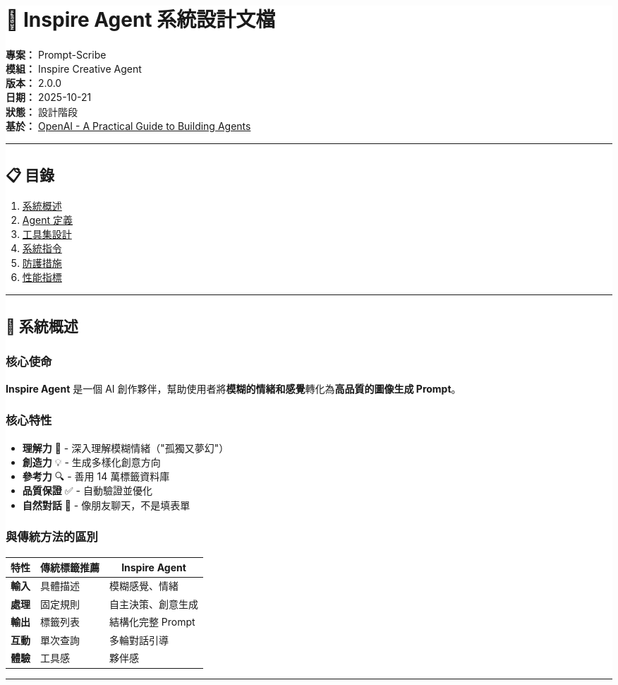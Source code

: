 # 🤖 Inspire Agent 系統設計文檔

**專案：** Prompt-Scribe  
**模組：** Inspire Creative Agent  
**版本：** 2.0.0  
**日期：** 2025-10-21  
**狀態：** 設計階段  
**基於：** [OpenAI - A Practical Guide to Building Agents](https://lewlh.github.io/2025/04/22/APracticalGuideToBuildingAgents/)

---

## 📋 目錄

1. [系統概述](#系統概述)
2. [Agent 定義](#agent-定義)
3. [工具集設計](#工具集設計)
4. [系統指令](#系統指令)
5. [防護措施](#防護措施)
6. [性能指標](#性能指標)

---

## 🎯 系統概述

### 核心使命

**Inspire Agent** 是一個 AI 創作夥伴，幫助使用者將**模糊的情緒和感覺**轉化為**高品質的圖像生成 Prompt**。

### 核心特性

- **理解力** 🧠 - 深入理解模糊情緒（"孤獨又夢幻"）
- **創造力** 💡 - 生成多樣化創意方向
- **參考力** 🔍 - 善用 14 萬標籤資料庫
- **品質保證** ✅ - 自動驗證並優化
- **自然對話** 💬 - 像朋友聊天，不是填表單

### 與傳統方法的區別

| 特性 | 傳統標籤推薦 | **Inspire Agent** |
|------|-------------|------------------|
| **輸入** | 具體描述 | 模糊感覺、情緒 |
| **處理** | 固定規則 | 自主決策、創意生成 |
| **輸出** | 標籤列表 | 結構化完整 Prompt |
| **互動** | 單次查詢 | 多輪對話引導 |
| **體驗** | 工具感 | 夥伴感 |

---